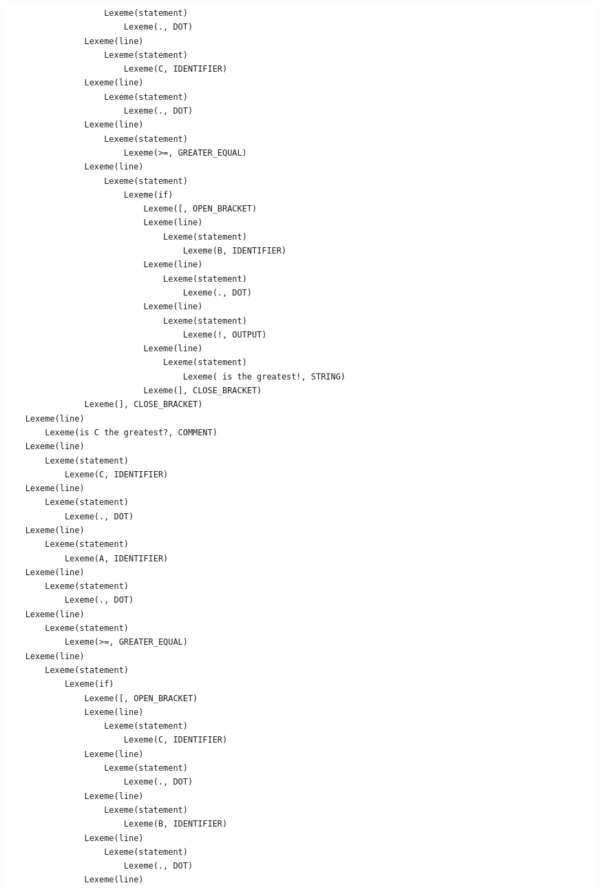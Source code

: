 ``` 
					Lexeme(statement)
						Lexeme(., DOT)
				Lexeme(line)
					Lexeme(statement)
						Lexeme(C, IDENTIFIER)
				Lexeme(line)
					Lexeme(statement)
						Lexeme(., DOT)
				Lexeme(line)
					Lexeme(statement)
						Lexeme(>=, GREATER_EQUAL)
				Lexeme(line)
					Lexeme(statement)
						Lexeme(if)
							Lexeme([, OPEN_BRACKET)
							Lexeme(line)
								Lexeme(statement)
									Lexeme(B, IDENTIFIER)
							Lexeme(line)
								Lexeme(statement)
									Lexeme(., DOT)
							Lexeme(line)
								Lexeme(statement)
									Lexeme(!, OUTPUT)
							Lexeme(line)
								Lexeme(statement)
									Lexeme( is the greatest!, STRING)
							Lexeme(], CLOSE_BRACKET)
				Lexeme(], CLOSE_BRACKET)
	Lexeme(line)
		Lexeme(is C the greatest?, COMMENT)
	Lexeme(line)
		Lexeme(statement)
			Lexeme(C, IDENTIFIER)
	Lexeme(line)
		Lexeme(statement)
			Lexeme(., DOT)
	Lexeme(line)
		Lexeme(statement)
			Lexeme(A, IDENTIFIER)
	Lexeme(line)
		Lexeme(statement)
			Lexeme(., DOT)
	Lexeme(line)
		Lexeme(statement)
			Lexeme(>=, GREATER_EQUAL)
	Lexeme(line)
		Lexeme(statement)
			Lexeme(if)
				Lexeme([, OPEN_BRACKET)
				Lexeme(line)
					Lexeme(statement)
						Lexeme(C, IDENTIFIER)
				Lexeme(line)
					Lexeme(statement)
						Lexeme(., DOT)
				Lexeme(line)
					Lexeme(statement)
						Lexeme(B, IDENTIFIER)
				Lexeme(line)
					Lexeme(statement)
						Lexeme(., DOT)
				Lexeme(line)
```